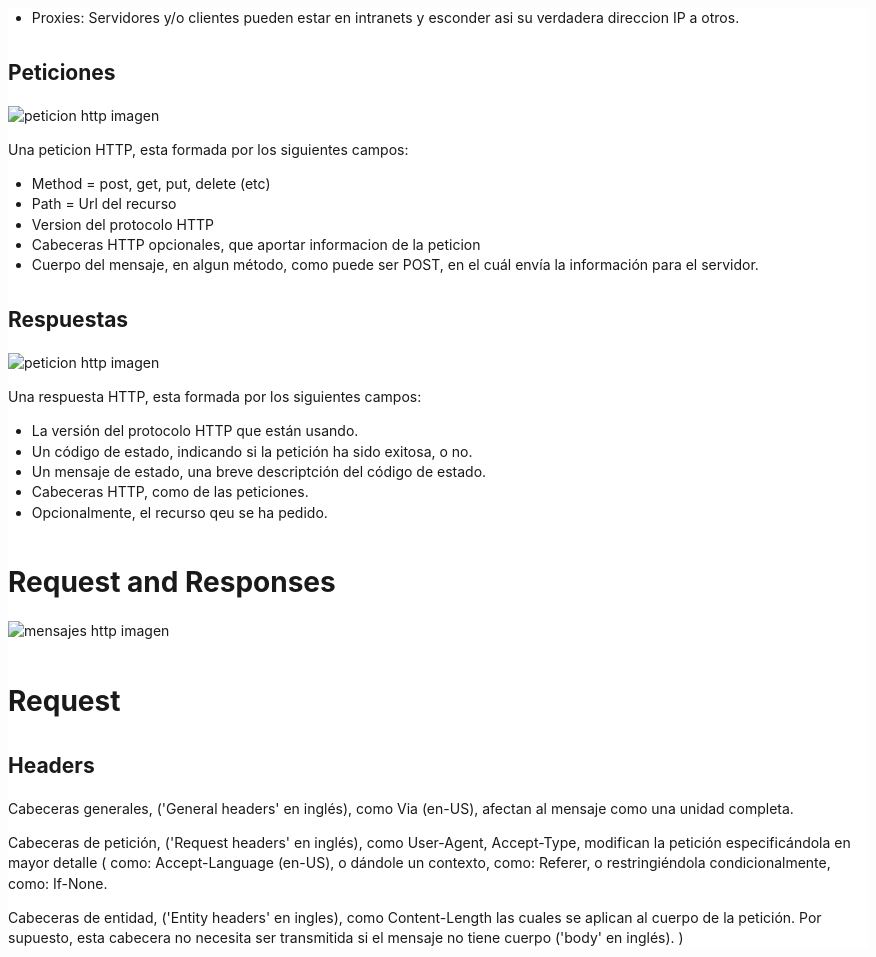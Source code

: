 - Proxies: Servidores y/o clientes pueden estar en intranets y esconder asi 
su verdadera direccion IP a otros.



## Peticiones

![peticion http imagen](https://developer.mozilla.org/en-US/docs/Web/HTTP/Overview/http_request.png)

Una peticion HTTP, esta formada por los siguientes campos:

- Method = post, get, put, delete (etc)
- Path = Url del recurso
- Version del protocolo HTTP
- Cabeceras HTTP opcionales, que aportar informacion de la peticion
- Cuerpo del mensaje, en algun método, como puede ser POST, en el cuál
envía la información para el servidor.


## Respuestas

![peticion http imagen](https://developer.mozilla.org/en-US/docs/Web/HTTP/Overview/http_response.png)

Una respuesta HTTP, esta formada por los siguientes campos:

- La versión del protocolo HTTP que están usando.
- Un código de estado, indicando si la petición ha sido exitosa, o no.
- Un mensaje de estado, una breve descriptción del código de estado.
- Cabeceras HTTP, como de las peticiones.
- Opcionalmente, el recurso qeu se ha pedido.



# Request and Responses 

![mensajes http imagen](https://developer.mozilla.org/en-US/docs/Web/HTTP/Messages/httpmsgstructure2.png)


# Request

## Headers
    
Cabeceras generales, ('General headers' en inglés), como Via (en-US), afectan al mensaje como una unidad completa.

Cabeceras de petición, ('Request headers' en inglés), como User-Agent, Accept-Type, modifican la petición especificándola en mayor detalle ( como: Accept-Language (en-US), o dándole un contexto, como: Referer, o restringiéndola condicionalmente, como: If-None.

Cabeceras de entidad, ('Entity headers' en ingles), como Content-Length las cuales se aplican al cuerpo de la petición. Por supuesto, esta cabecera no necesita ser transmitida si el mensaje no tiene cuerpo ('body' en inglés).
 )
